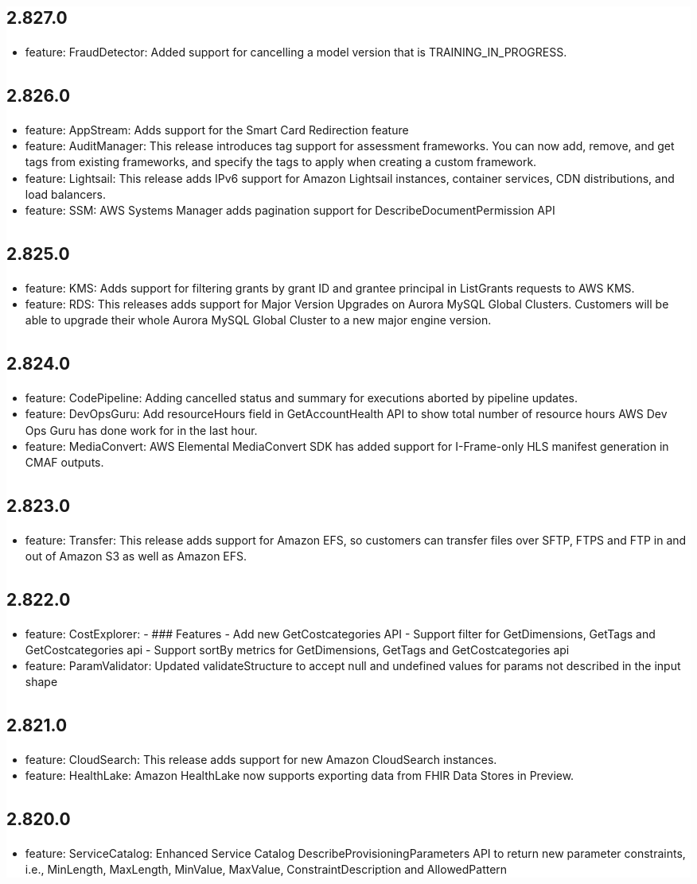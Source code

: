 ## 2.827.0
* feature: FraudDetector: Added support for cancelling a model version that is TRAINING_IN_PROGRESS.

## 2.826.0
* feature: AppStream: Adds support for the Smart Card Redirection feature
* feature: AuditManager: This release introduces tag support for assessment frameworks. You can now add, remove, and get tags from existing frameworks, and specify the tags to apply when creating a custom framework.
* feature: Lightsail: This release adds IPv6 support for Amazon Lightsail instances, container services, CDN distributions, and load balancers.
* feature: SSM: AWS Systems Manager adds pagination support for DescribeDocumentPermission API

## 2.825.0
* feature: KMS: Adds support for filtering grants by grant ID and grantee principal in ListGrants requests to AWS KMS.
* feature: RDS: This releases adds support for Major Version Upgrades on Aurora MySQL Global Clusters. Customers will be able to upgrade their whole Aurora MySQL Global Cluster to a new major engine version.

## 2.824.0
* feature: CodePipeline: Adding cancelled status and summary for executions aborted by pipeline updates.
* feature: DevOpsGuru: Add resourceHours field in GetAccountHealth API to show total number of resource hours AWS Dev Ops Guru has done work for in the last hour.
* feature: MediaConvert: AWS Elemental MediaConvert SDK has added support for I-Frame-only HLS manifest generation in CMAF outputs.

## 2.823.0
* feature: Transfer: This release adds support for Amazon EFS, so customers can transfer files over SFTP, FTPS and FTP in and out of Amazon S3 as well as Amazon EFS.

## 2.822.0
* feature: CostExplorer: - ### Features    - Add new GetCostcategories API - Support filter for GetDimensions, GetTags and GetCostcategories api - Support sortBy metrics for GetDimensions, GetTags and GetCostcategories api
* feature: ParamValidator: Updated validateStructure to accept null and undefined values for params not described in the input shape

## 2.821.0
* feature: CloudSearch: This release adds support for new Amazon CloudSearch instances.
* feature: HealthLake: Amazon HealthLake now supports exporting data from FHIR Data Stores in Preview.

## 2.820.0
* feature: ServiceCatalog: Enhanced Service Catalog DescribeProvisioningParameters API to return new parameter constraints, i.e., MinLength, MaxLength, MinValue, MaxValue, ConstraintDescription and AllowedPattern

